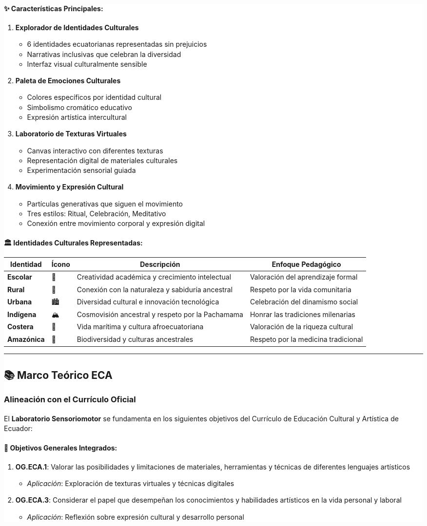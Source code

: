 #### ✨ Características Principales:

1. **Explorador de Identidades Culturales**
   - 6 identidades ecuatorianas representadas sin prejuicios
   - Narrativas inclusivas que celebran la diversidad
   - Interfaz visual culturalmente sensible

2. **Paleta de Emociones Culturales**
   - Colores específicos por identidad cultural
   - Simbolismo cromático educativo
   - Expresión artística intercultural

3. **Laboratorio de Texturas Virtuales**
   - Canvas interactivo con diferentes texturas
   - Representación digital de materiales culturales
   - Experimentación sensorial guiada

4. **Movimiento y Expresión Cultural**
   - Partículas generativas que siguen el movimiento
   - Tres estilos: Ritual, Celebración, Meditativo
   - Conexión entre movimiento corporal y expresión digital

#### 🏛️ Identidades Culturales Representadas:

| Identidad | Ícono | Descripción | Enfoque Pedagógico |
|-----------|-------|-------------|-------------------|
| **Escolar** | 🏫 | Creatividad académica y crecimiento intelectual | Valoración del aprendizaje formal |
| **Rural** | 🌾 | Conexión con la naturaleza y sabiduría ancestral | Respeto por la vida comunitaria |
| **Urbana** | 🏙️ | Diversidad cultural e innovación tecnológica | Celebración del dinamismo social |
| **Indígena** | 🏔️ | Cosmovisión ancestral y respeto por la Pachamama | Honrar las tradiciones milenarias |
| **Costera** | 🌊 | Vida marítima y cultura afroecuatoriana | Valoración de la riqueza cultural |
| **Amazónica** | 🌳 | Biodiversidad y culturas ancestrales | Respeto por la medicina tradicional |

---

## 📚 Marco Teórico ECA

### Alineación con el Currículo Oficial

El **Laboratorio Sensoriomotor** se fundamenta en los siguientes objetivos del Currículo de Educación Cultural y Artística de Ecuador:

#### 🎯 Objetivos Generales Integrados:

1. **OG.ECA.1**: Valorar las posibilidades y limitaciones de materiales, herramientas y técnicas de diferentes lenguajes artísticos
   - *Aplicación*: Exploración de texturas virtuales y técnicas digitales

2. **OG.ECA.3**: Considerar el papel que desempeñan los conocimientos y habilidades artísticos en la vida personal y laboral
   - *Aplicación*: Reflexión sobre expresión cultural y desarrollo personal
